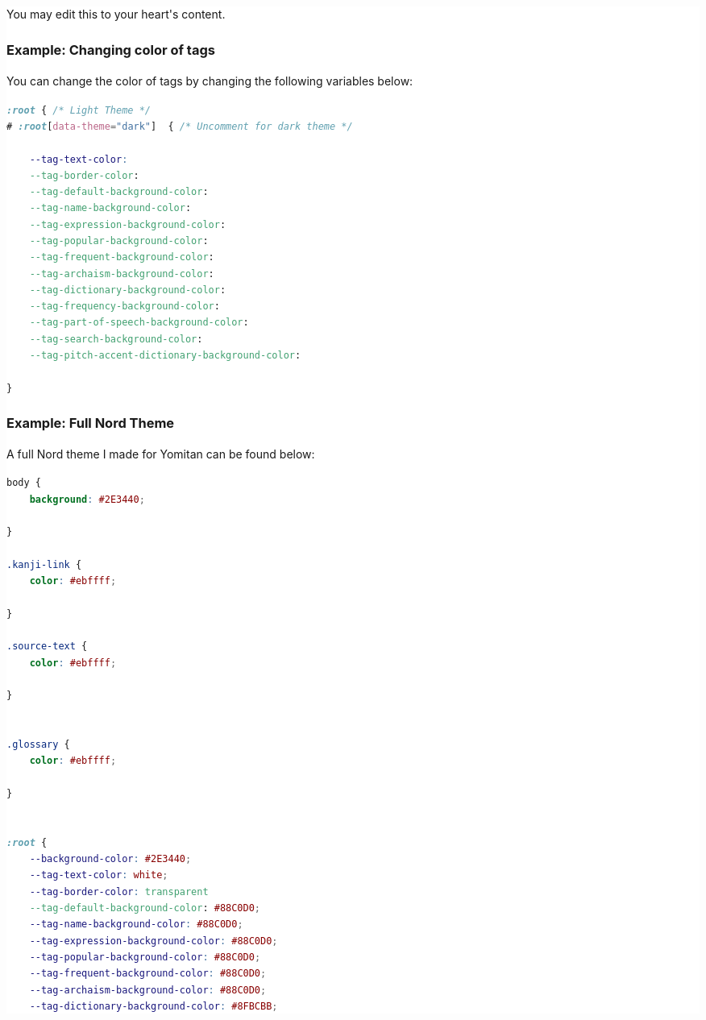 You may edit this to your heart's content.  

### Example: Changing color of tags  

You can change the color of tags by changing the following variables below:  

```css
:root { /* Light Theme */ 
# :root[data-theme="dark"]  { /* Uncomment for dark theme */

    --tag-text-color:
    --tag-border-color:
    --tag-default-background-color:
    --tag-name-background-color:
    --tag-expression-background-color:
    --tag-popular-background-color:
    --tag-frequent-background-color:
    --tag-archaism-background-color:
    --tag-dictionary-background-color:
    --tag-frequency-background-color:
    --tag-part-of-speech-background-color:
    --tag-search-background-color:
    --tag-pitch-accent-dictionary-background-color:

}
```

### Example: Full Nord Theme

A full Nord theme I made for Yomitan can be found below:  

```css
body {
    background: #2E3440;

}
 
.kanji-link {
    color: #ebffff;
 
}
 
.source-text {
    color: #ebffff;

}
 
 
.glossary {
    color: #ebffff;
 
}
 
 
:root {
    --background-color: #2E3440;
    --tag-text-color: white;
    --tag-border-color: transparent
    --tag-default-background-color: #88C0D0;
    --tag-name-background-color: #88C0D0;
    --tag-expression-background-color: #88C0D0;
    --tag-popular-background-color: #88C0D0;
    --tag-frequent-background-color: #88C0D0;
    --tag-archaism-background-color: #88C0D0;
    --tag-dictionary-background-color: #8FBCBB;
```